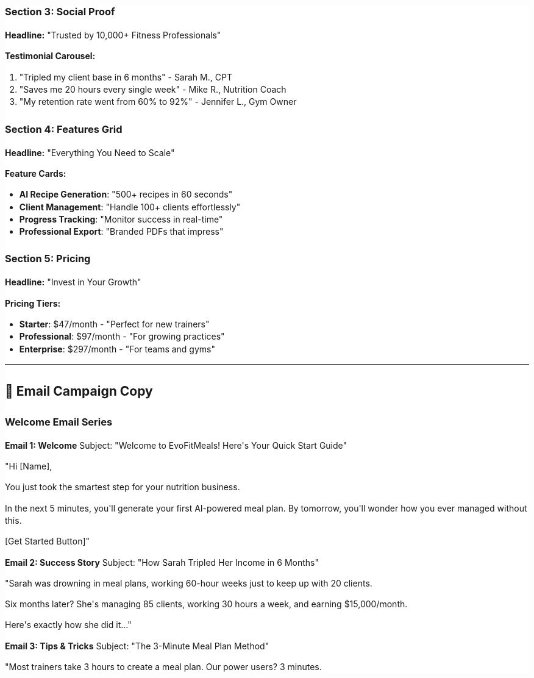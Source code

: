 ### Section 3: Social Proof
**Headline:** "Trusted by 10,000+ Fitness Professionals"

**Testimonial Carousel:**
1. "Tripled my client base in 6 months" - Sarah M., CPT
2. "Saves me 20 hours every single week" - Mike R., Nutrition Coach
3. "My retention rate went from 60% to 92%" - Jennifer L., Gym Owner

### Section 4: Features Grid
**Headline:** "Everything You Need to Scale"

**Feature Cards:**
- **AI Recipe Generation**: "500+ recipes in 60 seconds"
- **Client Management**: "Handle 100+ clients effortlessly"
- **Progress Tracking**: "Monitor success in real-time"
- **Professional Export**: "Branded PDFs that impress"

### Section 5: Pricing
**Headline:** "Invest in Your Growth"

**Pricing Tiers:**
- **Starter**: $47/month - "Perfect for new trainers"
- **Professional**: $97/month - "For growing practices"
- **Enterprise**: $297/month - "For teams and gyms"

---

## 📧 Email Campaign Copy

### Welcome Email Series

**Email 1: Welcome**
Subject: "Welcome to EvoFitMeals! Here's Your Quick Start Guide"

"Hi [Name],

You just took the smartest step for your nutrition business.

In the next 5 minutes, you'll generate your first AI-powered meal plan. By tomorrow, you'll wonder how you ever managed without this.

[Get Started Button]"

**Email 2: Success Story**
Subject: "How Sarah Tripled Her Income in 6 Months"

"Sarah was drowning in meal plans, working 60-hour weeks just to keep up with 20 clients.

Six months later? She's managing 85 clients, working 30 hours a week, and earning $15,000/month.

Here's exactly how she did it..."

**Email 3: Tips & Tricks**
Subject: "The 3-Minute Meal Plan Method"

"Most trainers take 3 hours to create a meal plan.
Our power users? 3 minutes.
